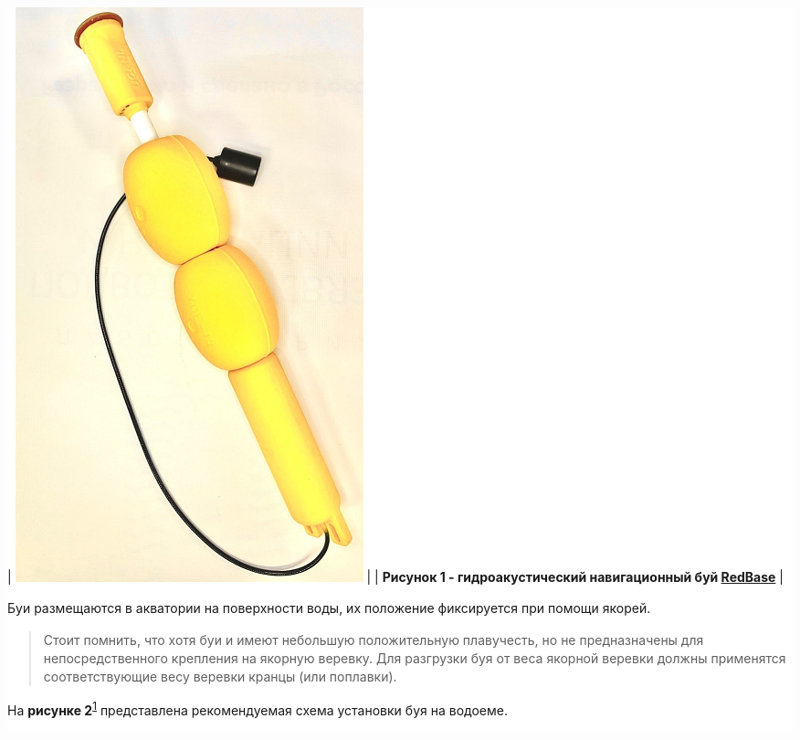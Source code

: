 | ![def_redbase_v2](/documentation/def_redbase_v2.png) |
| **Рисунок 1 - гидроакустический навигационный буй [RedBase](RedBASE_Specification_ru.md)** |

Буи размещаются в акватории на поверхности воды, их положение фиксируется при помощи якорей. 

> Cтоит помнить, что хотя буи и имеют небольшую положительную плавучесть, но не предназначены для непосредственного крепления на 
> якорную веревку. Для разгрузки буя от веса якорной веревки должны применятся соответствующие весу веревки кранцы (или поплавки).

На **рисунке 2**<sup>[1](#footnote1)</sup> представлена рекомендуемая схема установки буя на водоеме.

| |
| :---: |